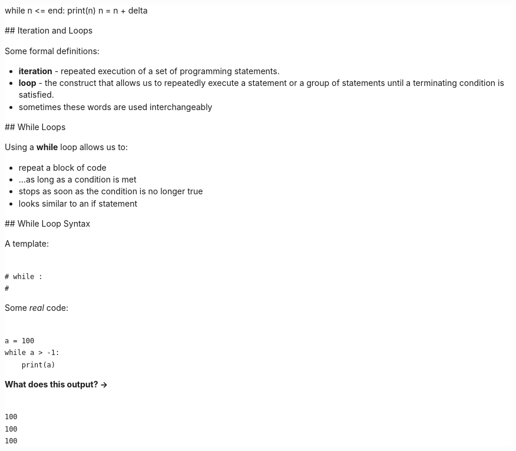while n <= end:
	print(n)
	n = n + delta
</code></pre>
</section>

<section markdown="block">
## Iteration and Loops

Some formal definitions:

* __iteration__ - repeated execution of a set of programming statements.
* __loop__ - the construct that allows us to repeatedly execute a statement or a group of statements until a terminating condition is satisfied.
* sometimes these words are used interchangeably
</section>

<section markdown="block">
## While Loops

Using a __while__ loop allows us to:

* repeat a block of code
* ...as long as a condition is met
* stops as soon as the condition is no longer true
* looks similar to an if statement
</section>

<section markdown="block">
## While Loop Syntax

A template:

<pre><code data-trim contenteditable>
# while <some sort of condition>:
#	<do stuff here>
</code></pre>

Some _real_ code:

<pre><code data-trim contenteditable>
a = 100
while a > -1:
	print(a)
</code></pre>

__What does this output? &rarr;__

<div class="fragment">
<pre><code data-trim contenteditable>
100
100
100
</code></pre>
</div>
</section>
